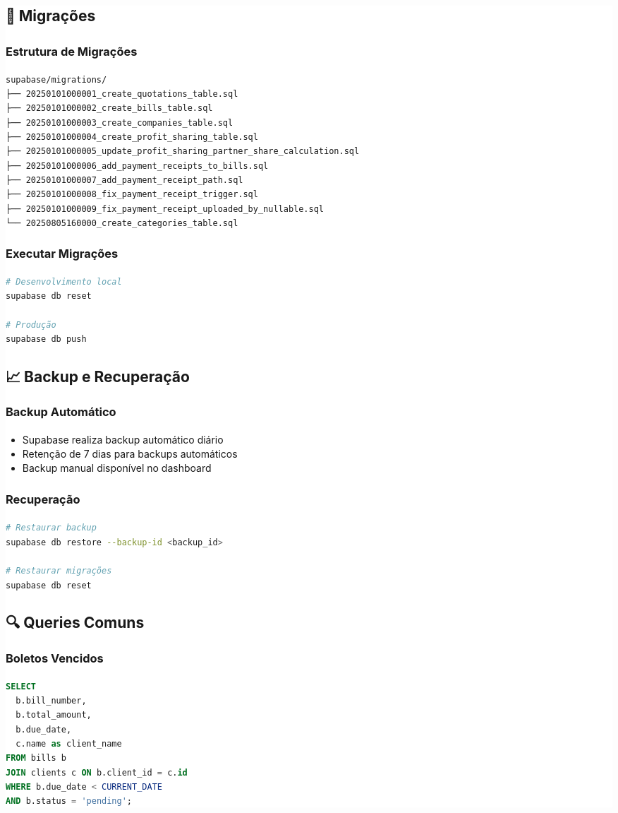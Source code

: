 ## 🔄 Migrações

### **Estrutura de Migrações**
```
supabase/migrations/
├── 20250101000001_create_quotations_table.sql
├── 20250101000002_create_bills_table.sql
├── 20250101000003_create_companies_table.sql
├── 20250101000004_create_profit_sharing_table.sql
├── 20250101000005_update_profit_sharing_partner_share_calculation.sql
├── 20250101000006_add_payment_receipts_to_bills.sql
├── 20250101000007_add_payment_receipt_path.sql
├── 20250101000008_fix_payment_receipt_trigger.sql
├── 20250101000009_fix_payment_receipt_uploaded_by_nullable.sql
└── 20250805160000_create_categories_table.sql
```

### **Executar Migrações**
```bash
# Desenvolvimento local
supabase db reset

# Produção
supabase db push
```

## 📈 Backup e Recuperação

### **Backup Automático**
- Supabase realiza backup automático diário
- Retenção de 7 dias para backups automáticos
- Backup manual disponível no dashboard

### **Recuperação**
```bash
# Restaurar backup
supabase db restore --backup-id <backup_id>

# Restaurar migrações
supabase db reset
```

## 🔍 Queries Comuns

### **Boletos Vencidos**
```sql
SELECT 
  b.bill_number,
  b.total_amount,
  b.due_date,
  c.name as client_name
FROM bills b
JOIN clients c ON b.client_id = c.id
WHERE b.due_date < CURRENT_DATE
AND b.status = 'pending';
```
